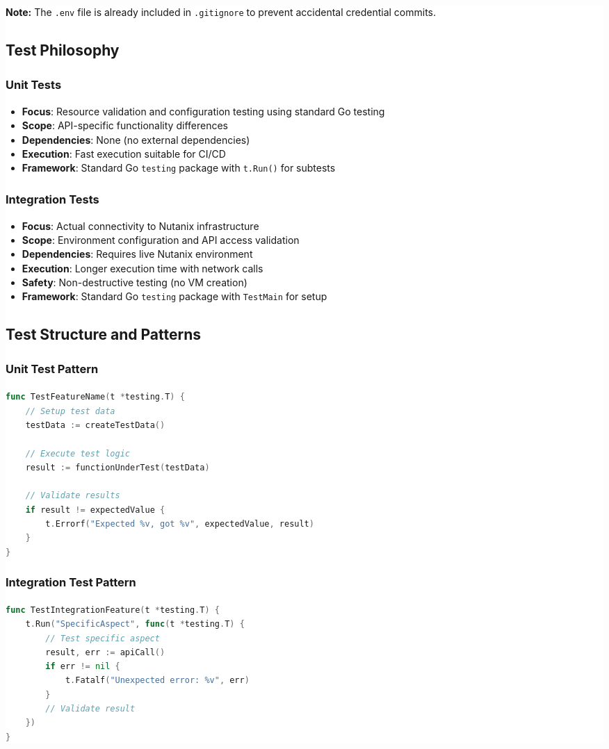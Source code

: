 **Note:** The `.env` file is already included in `.gitignore` to prevent accidental credential commits.

## Test Philosophy

### Unit Tests
- **Focus**: Resource validation and configuration testing using standard Go testing
- **Scope**: API-specific functionality differences
- **Dependencies**: None (no external dependencies)
- **Execution**: Fast execution suitable for CI/CD
- **Framework**: Standard Go `testing` package with `t.Run()` for subtests

### Integration Tests  
- **Focus**: Actual connectivity to Nutanix infrastructure
- **Scope**: Environment configuration and API access validation
- **Dependencies**: Requires live Nutanix environment
- **Execution**: Longer execution time with network calls
- **Safety**: Non-destructive testing (no VM creation)
- **Framework**: Standard Go `testing` package with `TestMain` for setup

## Test Structure and Patterns

### Unit Test Pattern
```go
func TestFeatureName(t *testing.T) {
    // Setup test data
    testData := createTestData()
    
    // Execute test logic
    result := functionUnderTest(testData)
    
    // Validate results
    if result != expectedValue {
        t.Errorf("Expected %v, got %v", expectedValue, result)
    }
}
```

### Integration Test Pattern
```go
func TestIntegrationFeature(t *testing.T) {
    t.Run("SpecificAspect", func(t *testing.T) {
        // Test specific aspect
        result, err := apiCall()
        if err != nil {
            t.Fatalf("Unexpected error: %v", err)
        }
        // Validate result
    })
}
```
